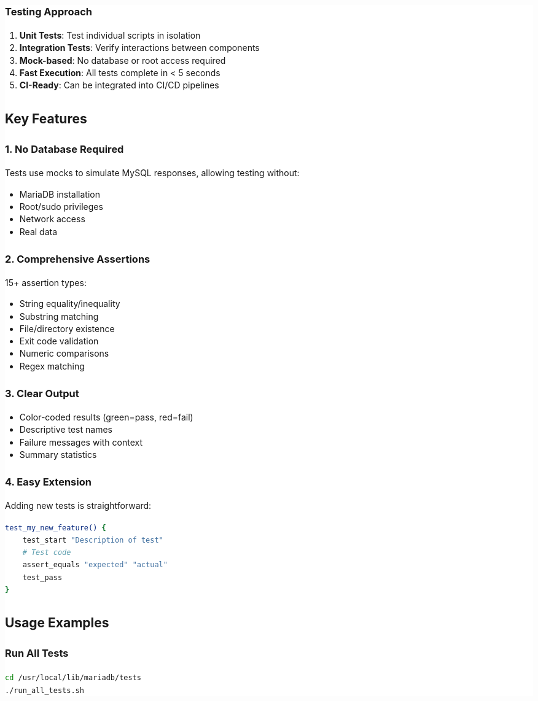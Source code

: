 ### Testing Approach
1. **Unit Tests**: Test individual scripts in isolation
2. **Integration Tests**: Verify interactions between components
3. **Mock-based**: No database or root access required
4. **Fast Execution**: All tests complete in < 5 seconds
5. **CI-Ready**: Can be integrated into CI/CD pipelines

## Key Features

### 1. No Database Required
Tests use mocks to simulate MySQL responses, allowing testing without:
- MariaDB installation
- Root/sudo privileges
- Network access
- Real data

### 2. Comprehensive Assertions
15+ assertion types:
- String equality/inequality
- Substring matching
- File/directory existence
- Exit code validation
- Numeric comparisons
- Regex matching

### 3. Clear Output
- Color-coded results (green=pass, red=fail)
- Descriptive test names
- Failure messages with context
- Summary statistics

### 4. Easy Extension
Adding new tests is straightforward:
```bash
test_my_new_feature() {
    test_start "Description of test"
    # Test code
    assert_equals "expected" "actual"
    test_pass
}
```

## Usage Examples

### Run All Tests
```bash
cd /usr/local/lib/mariadb/tests
./run_all_tests.sh
```
